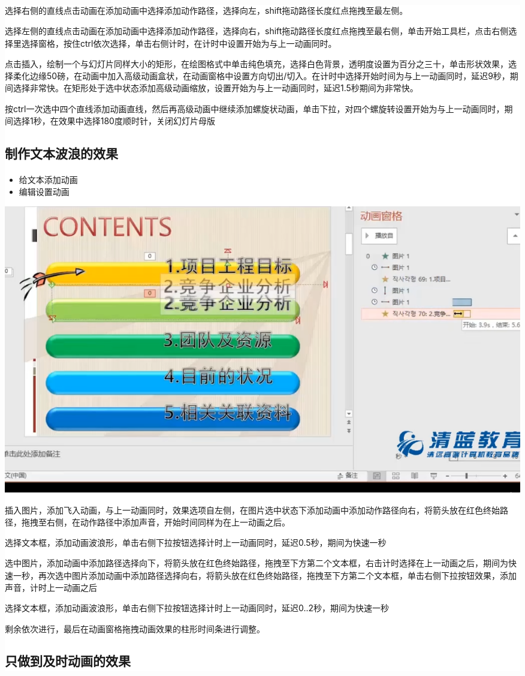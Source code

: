 选择右侧的直线点击动画在添加动画中选择添加动作路径，选择向左，shift拖动路径长度红点拖拽至最左侧。

选择左侧的直线点击动画在添加动画中选择添加动作路径，选择向右，shift拖动路径长度红点拖拽至最右侧，单击开始工具栏，点击右侧选择里选择窗格，按住ctrl依次选择，单击右侧计时，在计时中设置开始为与上一动画同时。

点击插入，绘制一个与幻灯片同样大小的矩形，在绘图格式中单击纯色填充，选择白色背景，透明度设置为百分之三十，单击形状效果，选择柔化边缘50磅，在动画中加入高级动画盒状，在动画窗格中设置方向切出/切入。在计时中选择开始时间为与上一动画同时，延迟9秒，期间选择非常快。在矩形处于选中状态添加高级动画缩放，设置开始为与上一动画同时，延迟1.5秒期间为非常快。

按ctrl一次选中四个直线添加动画直线，然后再高级动画中继续添加螺旋状动画，单击下拉，对四个螺旋转设置开始为与上一动画同时，期间选择1秒，在效果中选择180度顺时针，关闭幻灯片母版

## 制作文本波浪的效果

- 给文本添加动画
- 编辑设置动画

![](./images/5.png)

插入图片，添加飞入动画，与上一动画同时，效果选项自左侧，在图片选中状态下添加动画中添加动作路径向右，将箭头放在红色终始路径，拖拽至右侧，在动作路径中添加声音，开始时间同样为在上一动画之后。

选择文本框，添加动画波浪形，单击右侧下拉按钮选择计时上一动画同时，延迟0.5秒，期间为快速一秒

选中图片，添加动画中添加路径选择向下，将箭头放在红色终始路径，拖拽至下方第二个文本框，右击计时选择在上一动画之后，期间为快速一秒，再次选中图片添加动画中添加路径选择向右，将箭头放在红色终始路径，拖拽至下方第二个文本框，单击右侧下拉按钮效果，添加声音，计时上一动画之后

选择文本框，添加动画波浪形，单击右侧下拉按钮选择计时上一动画同时，延迟0..2秒，期间为快速一秒

剩余依次进行，最后在动画窗格拖拽动画效果的柱形时间条进行调整。

##  只做到及时动画的效果 
